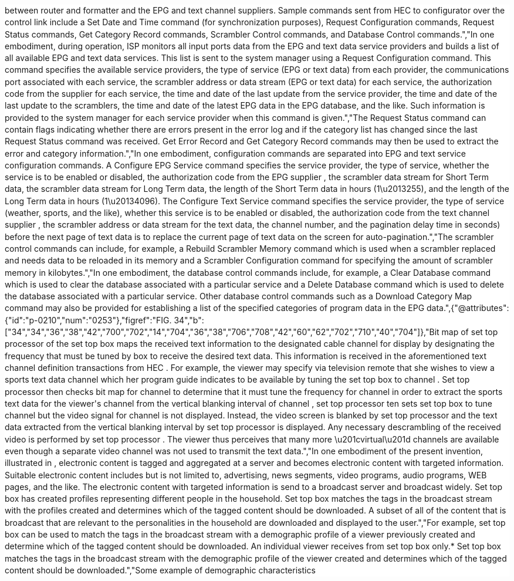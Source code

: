 between router and formatter  and the EPG and text channel suppliers. Sample commands sent from HEC  to configurator  over the control link include a Set Date and Time command (for synchronization purposes), Request Configuration commands, Request Status commands, Get Category Record commands, Scrambler Control commands, and Database Control commands.","In one embodiment, during operation, ISP  monitors all input ports data from the EPG and text data service providers and builds a list of all available EPG and text data services. This list is sent to the system manager  using a Request Configuration command. This command specifies the available service providers, the type of service (EPG or text data) from each provider, the communications port associated with each service, the scrambler address or data stream (EPG or text data) for each service, the authorization code from the supplier for each service, the time and date of the last update from the service provider, the time and date of the last update to the scramblers, the time and date of the latest EPG data in the EPG database, and the like. Such information is provided to the system manager  for each service provider when this command is given.","The Request Status command can contain flags indicating whether there are errors present in the error log and if the category list has changed since the last Request Status command was received. Get Error Record and Get Category Record commands may then be used to extract the error and category information.","In one embodiment, configuration commands are separated into EPG and text service configuration commands. A Configure EPG Service command specifies the service provider, the type of service, whether the service is to be enabled or disabled, the authorization code from the EPG supplier , the scrambler data stream for Short Term data, the scrambler data stream for Long Term data, the length of the Short Term data in hours (1\u2013255), and the length of the Long Term data in hours (1\u20134096). The Configure Text Service command specifies the service provider, the type of service (weather, sports, and the like), whether this service is to be enabled or disabled, the authorization code from the text channel supplier , the scrambler address or data stream for the text data, the channel number, and the pagination delay time in seconds) before the next page of text data is to replace the current page of text data on the screen for auto-pagination.","The scrambler control commands can include, for example, a Rebuild Scrambler Memory command which is used when a scrambler replaced and needs data to be reloaded in its memory and a Scrambler Configuration command for specifying the amount of scrambler memory in kilobytes.","In one embodiment, the database control commands include, for example, a Clear Database command which is used to clear the database associated with a particular service and a Delete Database command which is used to delete the database associated with a particular service. Other database control commands such as a Download Category Map command may also be provided for establishing a list of the specified categories of program data in the EPG data.",{"@attributes":{"id":"p-0210","num":"0253"},"figref":"FIG. 34","b":["34","34","36","38","42","700","702","14","704","36","38","706","708","42","60","62","702","710","40","704"]},"Bit map  of set top processor  of the set top box  maps the received text information to the designated cable channel for display by designating the frequency that must be tuned by box  to receive the desired text data. This information is received in the aforementioned text channel definition transactions from HEC . For example, the viewer may specify via television remote  that she wishes to view a sports text data channel which her program guide indicates to be available by tuning the set top box  to channel . Set top processor  then checks bit map  for channel  to determine that it must tune the frequency for channel  in order to extract the sports text data for the viewer's channel  from the vertical blanking interval of channel , set top processor  ten sets set top box  to tune channel  but the video signal for channel  is not displayed. Instead, the video screen is blanked by set top processor  and the text data extracted from the vertical blanking interval by set top processor  is displayed. Any necessary descrambling of the received video is performed by set top processor . The viewer thus perceives that many more \u201cvirtual\u201d channels are available even though a separate video channel was not used to transmit the text data.","In one embodiment of the present invention, illustrated in , electronic content is tagged and aggregated at a server and becomes electronic content with targeted information. Suitable electronic content includes but is not limited to, advertising, news segments, video programs, audio programs, WEB pages, and the like. The electronic content with targeted information is send to a broadcast server and broadcast widely. Set top box  has created profiles representing different people in the household. Set top box  matches the tags in the broadcast stream with the profiles created and determines which of the tagged content should be downloaded. A subset of all of the content that is broadcast that are relevant to the personalities in the household are downloaded and displayed to the user.","For example, set top box  can be used to match the tags in the broadcast stream with a demographic profile of a viewer previously created and determine which of the tagged content should be downloaded. An individual viewer receives from set top box  only.* Set top box  matches the tags in the broadcast stream with the demographic profile of the viewer created and determines which of the tagged content should be downloaded.","Some example of demographic characteristics